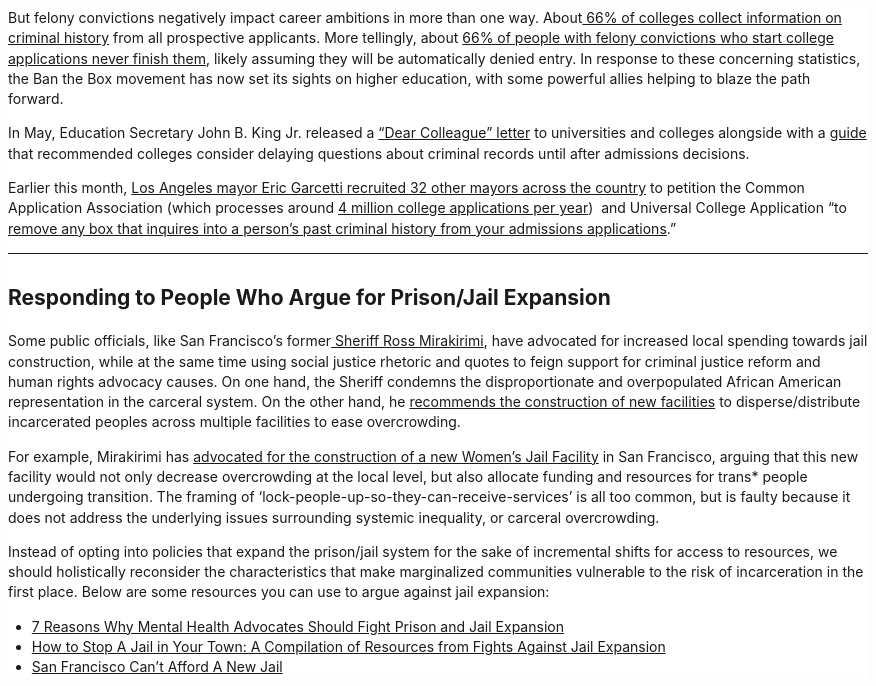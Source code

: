<span style="font-weight: 400">But felony convictions negatively impact career ambitions in more than one way. About</span><a href="http://www.latimes.com/local/education/la-me-garcetti-criminal-history-applications-20160701-snap-story.html"><span style="font-weight: 400"> 66% of colleges collect information on criminal history</span></a><span style="font-weight: 400"> from all prospective applicants. More tellingly, about </span><a href="http://www.latimes.com/local/education/la-me-garcetti-criminal-history-applications-20160701-snap-story.html"><span style="font-weight: 400">66% of people with felony convictions who start college applications never finish them</span></a><span style="font-weight: 400">, likely assuming they will be automatically denied entry. In response to these concerning statistics, the Ban the Box movement has now set its sights on higher education, with some powerful allies helping to blaze the path forward. </span>

<span style="font-weight: 400">In May, Education Secretary John B. King Jr. released a </span><a href="http://www2.ed.gov/documents/beyond-the-box/secretary-letter.pdf"><span style="font-weight: 400">“Dear Colleague” letter</span></a><span style="font-weight: 400"> to universities and colleges alongside with a </span><a href="http://www.ed.gov/beyondthebox"><span style="font-weight: 400">guide</span></a><span style="font-weight: 400"> that recommended colleges consider delaying questions about criminal records until after admissions decisions.</span>

<span style="font-weight: 400">Earlier this month, </span><a href="http://www.latimes.com/local/education/la-me-garcetti-criminal-history-applications-20160701-snap-story.html"><span style="font-weight: 400">Los Angeles mayor Eric Garcetti recruited 32 other mayors across the country</span></a><span style="font-weight: 400"> to petition the Common Application Association (which processes around </span><a href="http://www.theatlantic.com/politics/archive/2016/04/ban-the-box-comes-to-campus/480195/"><span style="font-weight: 400">4 million college applications per year</span></a><span style="font-weight: 400">)  and Universal College Application “to </span><a href="http://www.latimes.com/local/education/la-me-garcetti-criminal-history-applications-20160701-snap-story.html"><span style="font-weight: 400">remove any box that inquires into a person’s past criminal history from your admissions applications</span></a><span style="font-weight: 400">.”</span>

<hr />

<h2><b>Responding to People Who Argue for Prison/Jail Expansion</b></h2>
<span style="font-weight: 400">Some public officials, like San Francisco’s former</span><a href="http://sanfrancisco.cbslocal.com/2013/10/10/sheriff-mirkarimi-looks-for-state-money-to-replace-2-aging-sf-jails/"><span style="font-weight: 400"> Sheriff Ross Mirakirimi</span></a><span style="font-weight: 400">, have advocated for increased local spending towards jail construction, while at the same time using social justice rhetoric and quotes to feign support for criminal justice reform and human rights advocacy causes. On one hand, the Sheriff condemns the disproportionate and overpopulated African American representation in the carceral system. On the other hand, he </span><a href="http://www.sfweekly.com/thesnitch/2013/10/22/sheriff-ross-mirkarimi-asks-for-money-to-build-a-brand-new-jail"><span style="font-weight: 400">recommends the construction of new facilities</span></a><span style="font-weight: 400"> to disperse/distribute incarcerated peoples across multiple facilities to ease overcrowding.  </span>

<span style="font-weight: 400">For example, Mirakirimi has </span><a href="http://www.sfsheriff.com/files/SFSD_PR_RM_09_10_15.pdf"><span style="font-weight: 400">advocated for the construction of a new Women’s Jail Facility</span></a><span style="font-weight: 400"> in San Francisco, arguing that this new facility would not only decrease overcrowding at the local level, but also allocate funding and resources for trans* people undergoing transition. The framing of ‘lock-people-up-so-they-can-receive-services’ is all too common, but is faulty because it does not address the underlying issues surrounding systemic inequality, or carceral overcrowding. </span>

<span style="font-weight: 400">Instead of opting into policies that expand the prison/jail system for the sake of incremental shifts for access to resources, we should holistically reconsider the characteristics that make marginalized communities vulnerable to the risk of incarceration in the first place. Below are some resources you can use to argue against jail expansion:</span>
<ul>
 	<li><a href="http://curbprisonspending.org/wp-content/uploads/2010/05/MH-advocates-12.15.pdf"><span style="font-weight: 400">7 Reasons Why Mental Health Advocates Should Fight Prison and Jail Expansion</span></a></li>
 	<li><a href="http://curbprisonspending.org/wp-content/uploads/2013/09/How-to-Stop-a-Jail-in-Your-Town-Final.pdf"><span style="font-weight: 400">How to Stop A Jail in Your Town: A Compilation of Resources from Fights Against Jail Expansion</span></a></li>
 	<li><a href="http://ardentadesign.com/PDF/CURB_factSheet4.pdf"><span style="font-weight: 400">San Francisco Can&#8217;t Afford A New Jail</span></a></li>